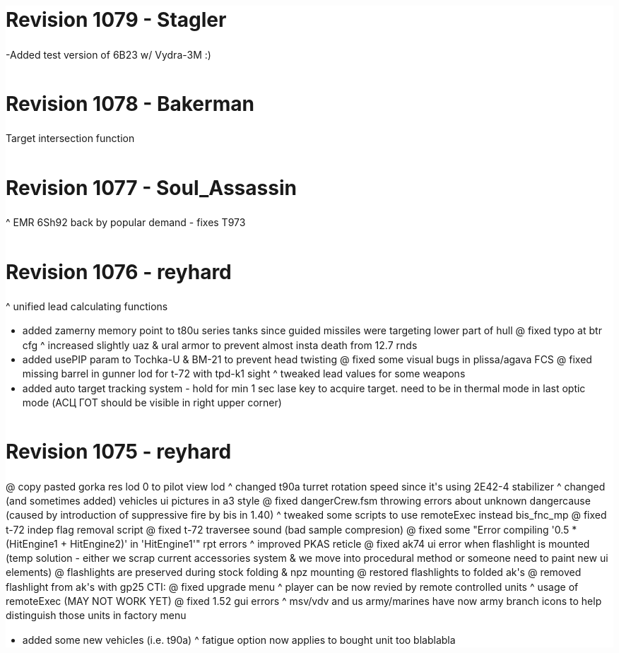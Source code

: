 # Revision 1079 - Stagler

-Added test version of 6B23 w/ Vydra-3M :)

# Revision 1078 - Bakerman

Target intersection function

# Revision 1077 - Soul_Assassin

^ EMR 6Sh92 back by popular demand - fixes T973

# Revision 1076 - reyhard

^ unified lead calculating functions
+ added zamerny memory point to t80u series tanks since guided missiles were targeting lower part of hull
@ fixed typo at btr cfg
^ increased slightly uaz & ural armor to prevent almost insta death from 12.7 rnds
+ added usePIP param to Tochka-U & BM-21 to prevent head twisting
@ fixed some visual bugs in plissa/agava FCS
@ fixed missing barrel in gunner lod for t-72 with tpd-k1 sight
^ tweaked lead values for some weapons
+ added auto target tracking system - hold for min 1 sec lase key to acquire target. need to be in thermal mode in last optic mode (АСЦ ГОТ should be visible in right upper corner) 

# Revision 1075 - reyhard

@ copy pasted gorka res lod 0 to pilot view lod 
^ changed t90a turret rotation speed since it's using 2E42-4 stabilizer
^ changed (and sometimes added) vehicles ui pictures in a3 style
@ fixed dangerCrew.fsm throwing errors about unknown dangercause (caused by introduction of suppressive fire by bis in 1.40) 
^ tweaked some scripts to use remoteExec instead bis_fnc_mp
@ fixed t-72 indep flag removal script
@ fixed t-72 traversee sound (bad sample compresion)
@ fixed some "Error compiling '0.5 * (HitEngine1 + HitEngine2)' in 'HitEngine1'" rpt errors
^ improved PKAS reticle
@ fixed ak74 ui error when flashlight is mounted (temp solution - either we scrap current accessories system & we move into procedural method or someone need to paint new ui elements)
@ flashlights are preserved during stock folding & npz mounting
@ restored flashlights to folded ak's
@ removed flashlight from ak's with gp25
CTI:
@ fixed upgrade menu
^ player can be now revied by remote controlled units
^ usage of remoteExec (MAY NOT WORK YET)
@ fixed 1.52 gui errors
^ msv/vdv and us army/marines have now army branch icons to help distinguish those units in factory menu
+ added some new vehicles (i.e. t90a)
^ fatigue option now applies to bought unit too
blablabla
